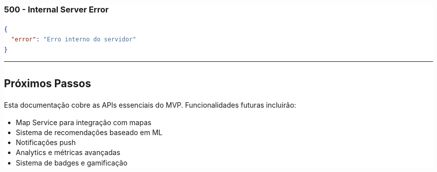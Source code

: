 ### 500 - Internal Server Error
```json
{
  "error": "Erro interno do servidor"
}
```

---

## Próximos Passos

Esta documentação cobre as APIs essenciais do MVP. Funcionalidades futuras incluirão:

- Map Service para integração com mapas
- Sistema de recomendações baseado em ML
- Notificações push
- Analytics e métricas avançadas
- Sistema de badges e gamificação

